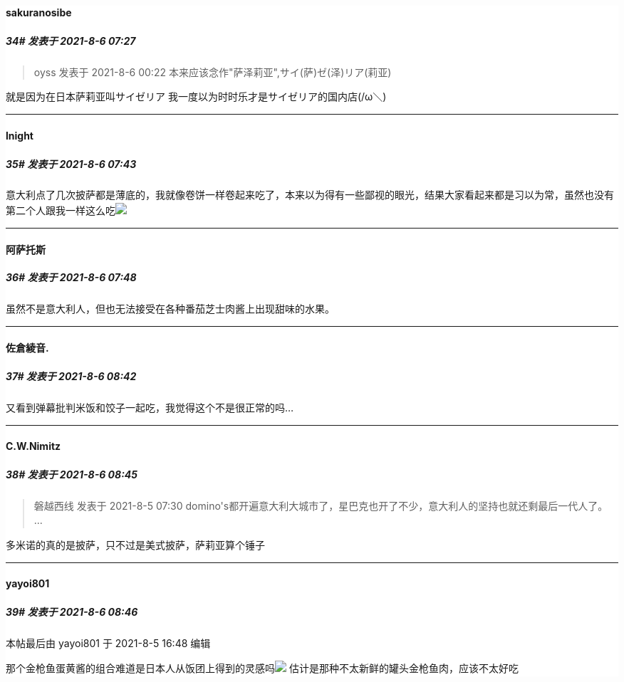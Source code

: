 ####  sakuranosibe  
##### 34#       发表于 2021-8-6 07:27


<blockquote>oyss 发表于 2021-8-6 00:22
本来应该念作"萨泽莉亚",サイ(萨)ゼ(泽)リア(莉亚)</blockquote>
就是因为在日本萨莉亚叫サイゼリア 我一度以为时时乐才是サイゼリア的国内店(/ω＼)


*****

####  lnight  
##### 35#       发表于 2021-8-6 07:43


意大利点了几次披萨都是薄底的，我就像卷饼一样卷起来吃了，本来以为得有一些鄙视的眼光，结果大家看起来都是习以为常，虽然也没有第二个人跟我一样这么吃<img src="https://static.saraba1st.com/image/smiley/face2017/037.png" referrerpolicy="no-referrer">


*****

####  阿萨托斯  
##### 36#       发表于 2021-8-6 07:48


虽然不是意大利人，但也无法接受在各种番茄芝士肉酱上出现甜味的水果。


*****

####  佐倉綾音.  
##### 37#       发表于 2021-8-6 08:42


又看到弹幕批判米饭和饺子一起吃，我觉得这个不是很正常的吗…


*****

####  C.W.Nimitz  
##### 38#       发表于 2021-8-6 08:45


<blockquote>磐越西线 发表于 2021-8-5 07:30
domino's都开遍意大利大城市了，星巴克也开了不少，意大利人的坚持也就还剩最后一代人了。 ...</blockquote>
多米诺的真的是披萨，只不过是美式披萨，萨莉亚算个锤子


*****

####  yayoi801  
##### 39#       发表于 2021-8-6 08:46


 本帖最后由 yayoi801 于 2021-8-5 16:48 编辑 

那个金枪鱼蛋黄酱的组合难道是日本人从饭团上得到的灵感吗<img src="https://static.saraba1st.com/image/smiley/face2017/051.png" referrerpolicy="no-referrer">
估计是那种不太新鲜的罐头金枪鱼肉，应该不太好吃
